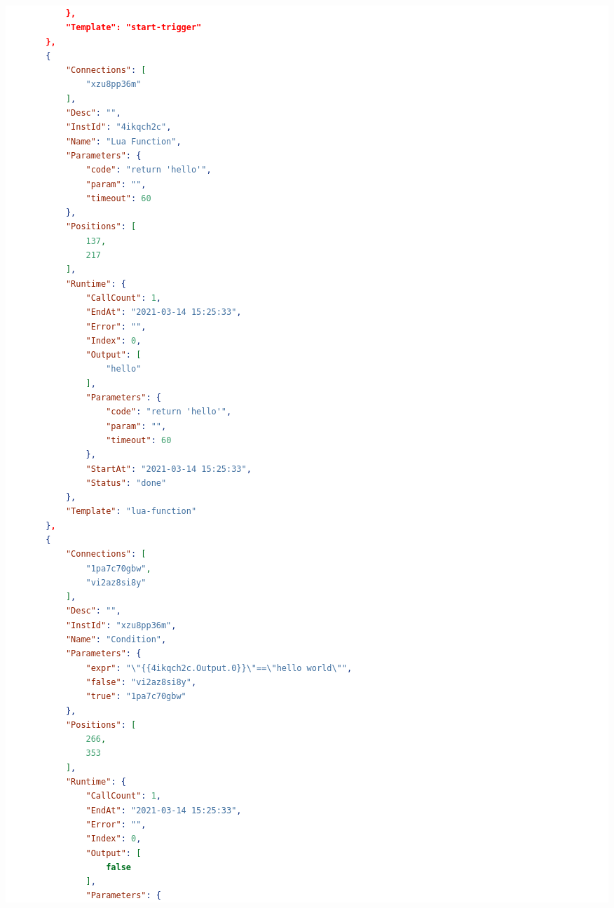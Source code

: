 ```json
            },
            "Template": "start-trigger"
        },
        {
            "Connections": [
                "xzu8pp36m"
            ],
            "Desc": "",
            "InstId": "4ikqch2c",
            "Name": "Lua Function",
            "Parameters": {
                "code": "return 'hello'",
                "param": "",
                "timeout": 60
            },
            "Positions": [
                137,
                217
            ],
            "Runtime": {
                "CallCount": 1,
                "EndAt": "2021-03-14 15:25:33",
                "Error": "",
                "Index": 0,
                "Output": [
                    "hello"
                ],
                "Parameters": {
                    "code": "return 'hello'",
                    "param": "",
                    "timeout": 60
                },
                "StartAt": "2021-03-14 15:25:33",
                "Status": "done"
            },
            "Template": "lua-function"
        },
        {
            "Connections": [
                "1pa7c70gbw",
                "vi2az8si8y"
            ],
            "Desc": "",
            "InstId": "xzu8pp36m",
            "Name": "Condition",
            "Parameters": {
                "expr": "\"{{4ikqch2c.Output.0}}\"==\"hello world\"",
                "false": "vi2az8si8y",
                "true": "1pa7c70gbw"
            },
            "Positions": [
                266,
                353
            ],
            "Runtime": {
                "CallCount": 1,
                "EndAt": "2021-03-14 15:25:33",
                "Error": "",
                "Index": 0,
                "Output": [
                    false
                ],
                "Parameters": {
```